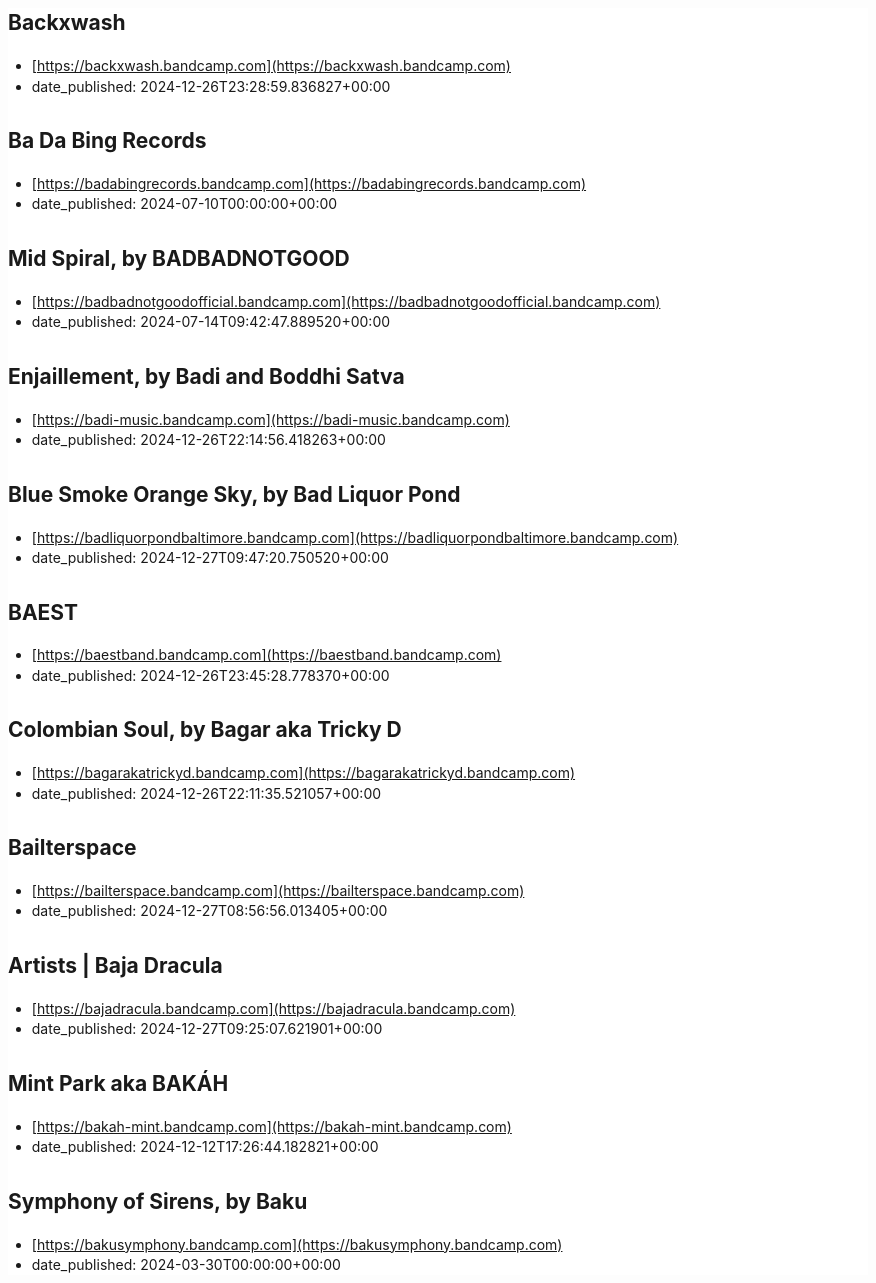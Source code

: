  ## Backxwash
 - [https://backxwash.bandcamp.com](https://backxwash.bandcamp.com)
 - date_published: 2024-12-26T23:28:59.836827+00:00

 ## Ba Da Bing Records
 - [https://badabingrecords.bandcamp.com](https://badabingrecords.bandcamp.com)
 - date_published: 2024-07-10T00:00:00+00:00

 ## Mid Spiral, by BADBADNOTGOOD
 - [https://badbadnotgoodofficial.bandcamp.com](https://badbadnotgoodofficial.bandcamp.com)
 - date_published: 2024-07-14T09:42:47.889520+00:00

 ## Enjaillement, by Badi and Boddhi Satva
 - [https://badi-music.bandcamp.com](https://badi-music.bandcamp.com)
 - date_published: 2024-12-26T22:14:56.418263+00:00

 ## Blue Smoke Orange Sky, by Bad Liquor Pond
 - [https://badliquorpondbaltimore.bandcamp.com](https://badliquorpondbaltimore.bandcamp.com)
 - date_published: 2024-12-27T09:47:20.750520+00:00

 ## BAEST
 - [https://baestband.bandcamp.com](https://baestband.bandcamp.com)
 - date_published: 2024-12-26T23:45:28.778370+00:00

 ## Colombian Soul, by Bagar aka Tricky D
 - [https://bagarakatrickyd.bandcamp.com](https://bagarakatrickyd.bandcamp.com)
 - date_published: 2024-12-26T22:11:35.521057+00:00

 ## Bailterspace
 - [https://bailterspace.bandcamp.com](https://bailterspace.bandcamp.com)
 - date_published: 2024-12-27T08:56:56.013405+00:00

 ## Artists | Baja Dracula
 - [https://bajadracula.bandcamp.com](https://bajadracula.bandcamp.com)
 - date_published: 2024-12-27T09:25:07.621901+00:00

 ## Mint Park aka BAKÁH
 - [https://bakah-mint.bandcamp.com](https://bakah-mint.bandcamp.com)
 - date_published: 2024-12-12T17:26:44.182821+00:00

 ## Symphony of Sirens, by Baku
 - [https://bakusymphony.bandcamp.com](https://bakusymphony.bandcamp.com)
 - date_published: 2024-03-30T00:00:00+00:00
